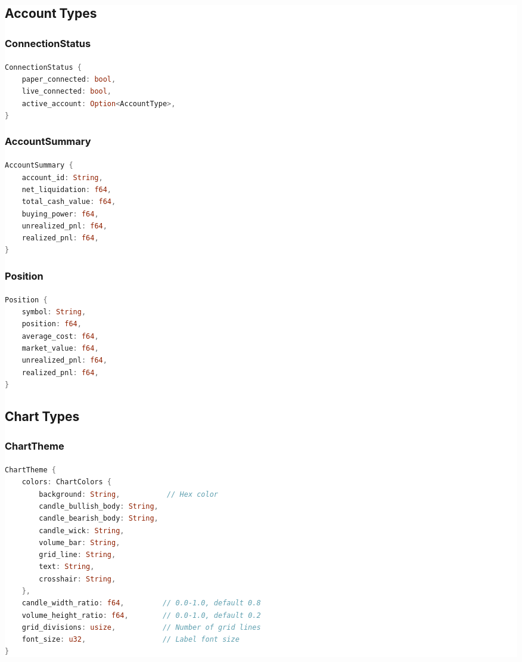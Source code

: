 ## Account Types

### ConnectionStatus
```rust
ConnectionStatus {
    paper_connected: bool,
    live_connected: bool,
    active_account: Option<AccountType>,
}
```

### AccountSummary
```rust
AccountSummary {
    account_id: String,
    net_liquidation: f64,
    total_cash_value: f64,
    buying_power: f64,
    unrealized_pnl: f64,
    realized_pnl: f64,
}
```

### Position
```rust
Position {
    symbol: String,
    position: f64,
    average_cost: f64,
    market_value: f64,
    unrealized_pnl: f64,
    realized_pnl: f64,
}
```

## Chart Types

### ChartTheme
```rust
ChartTheme {
    colors: ChartColors {
        background: String,           // Hex color
        candle_bullish_body: String,
        candle_bearish_body: String,
        candle_wick: String,
        volume_bar: String,
        grid_line: String,
        text: String,
        crosshair: String,
    },
    candle_width_ratio: f64,         // 0.0-1.0, default 0.8
    volume_height_ratio: f64,        // 0.0-1.0, default 0.2
    grid_divisions: usize,           // Number of grid lines
    font_size: u32,                  // Label font size
}
```
